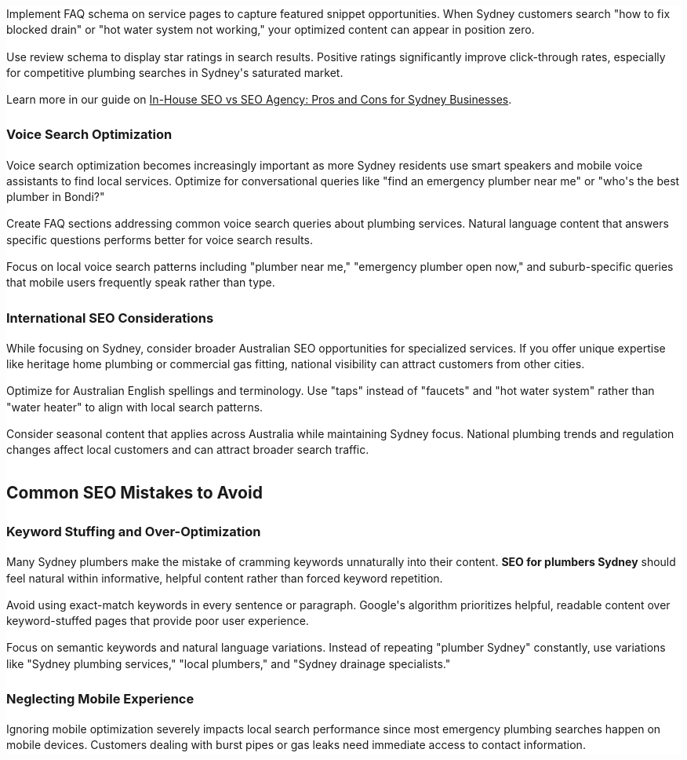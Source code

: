 Implement FAQ schema on service pages to capture featured snippet opportunities. When Sydney customers search "how to fix blocked drain" or "hot water system not working," your optimized content can appear in position zero.

Use review schema to display star ratings in search results. Positive ratings significantly improve click-through rates, especially for competitive plumbing searches in Sydney's saturated market.

Learn more in our guide on [In-House SEO vs SEO Agency: Pros and Cons for Sydney Businesses](/blog/in-house-seo-vs-seo-agency-pros-and-cons-for-sydney-businesses/).

### Voice Search Optimization

Voice search optimization becomes increasingly important as more Sydney residents use smart speakers and mobile voice assistants to find local services. Optimize for conversational queries like "find an emergency plumber near me" or "who's the best plumber in Bondi?"

Create FAQ sections addressing common voice search queries about plumbing services. Natural language content that answers specific questions performs better for voice search results.

Focus on local voice search patterns including "plumber near me," "emergency plumber open now," and suburb-specific queries that mobile users frequently speak rather than type.

### International SEO Considerations

While focusing on Sydney, consider broader Australian SEO opportunities for specialized services. If you offer unique expertise like heritage home plumbing or commercial gas fitting, national visibility can attract customers from other cities.

Optimize for Australian English spellings and terminology. Use "taps" instead of "faucets" and "hot water system" rather than "water heater" to align with local search patterns.

Consider seasonal content that applies across Australia while maintaining Sydney focus. National plumbing trends and regulation changes affect local customers and can attract broader search traffic.

## Common SEO Mistakes to Avoid

### Keyword Stuffing and Over-Optimization

Many Sydney plumbers make the mistake of cramming keywords unnaturally into their content. **SEO for plumbers Sydney** should feel natural within informative, helpful content rather than forced keyword repetition.

Avoid using exact-match keywords in every sentence or paragraph. Google's algorithm prioritizes helpful, readable content over keyword-stuffed pages that provide poor user experience.

Focus on semantic keywords and natural language variations. Instead of repeating "plumber Sydney" constantly, use variations like "Sydney plumbing services," "local plumbers," and "Sydney drainage specialists."

### Neglecting Mobile Experience

Ignoring mobile optimization severely impacts local search performance since most emergency plumbing searches happen on mobile devices. Customers dealing with burst pipes or gas leaks need immediate access to contact information.
